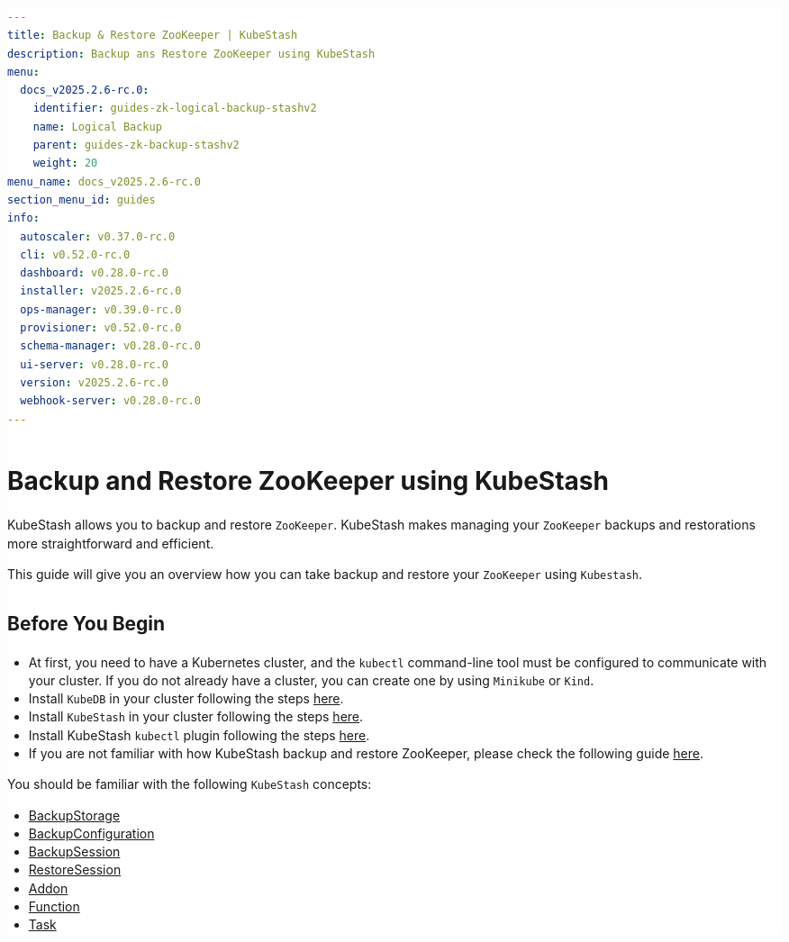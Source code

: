 ```yaml
---
title: Backup & Restore ZooKeeper | KubeStash
description: Backup ans Restore ZooKeeper using KubeStash
menu:
  docs_v2025.2.6-rc.0:
    identifier: guides-zk-logical-backup-stashv2
    name: Logical Backup
    parent: guides-zk-backup-stashv2
    weight: 20
menu_name: docs_v2025.2.6-rc.0
section_menu_id: guides
info:
  autoscaler: v0.37.0-rc.0
  cli: v0.52.0-rc.0
  dashboard: v0.28.0-rc.0
  installer: v2025.2.6-rc.0
  ops-manager: v0.39.0-rc.0
  provisioner: v0.52.0-rc.0
  schema-manager: v0.28.0-rc.0
  ui-server: v0.28.0-rc.0
  version: v2025.2.6-rc.0
  webhook-server: v0.28.0-rc.0
---
```


# Backup and Restore ZooKeeper using KubeStash

KubeStash allows you to backup and restore `ZooKeeper`. KubeStash makes managing your `ZooKeeper` backups and restorations more straightforward and efficient.

This guide will give you an overview how you can take backup and restore your `ZooKeeper` using `Kubestash`.


## Before You Begin

- At first, you need to have a Kubernetes cluster, and the `kubectl` command-line tool must be configured to communicate with your cluster. If you do not already have a cluster, you can create one by using `Minikube` or `Kind`.
- Install `KubeDB` in your cluster following the steps [here](/docs/v2025.2.6-rc.0/setup/README).
- Install `KubeStash` in your cluster following the steps [here](https://kubestash.com/docs/latest/setup/install/kubestash).
- Install KubeStash `kubectl` plugin following the steps [here](https://kubestash.com/docs/latest/setup/install/kubectl-plugin/).
- If you are not familiar with how KubeStash backup and restore ZooKeeper, please check the following guide [here](/docs/v2025.2.6-rc.0/guides/zookeeper/backup/kubestash/overview/).

You should be familiar with the following `KubeStash` concepts:

- [BackupStorage](https://kubestash.com/docs/latest/concepts/crds/backupstorage/)
- [BackupConfiguration](https://kubestash.com/docs/latest/concepts/crds/backupconfiguration/)
- [BackupSession](https://kubestash.com/docs/latest/concepts/crds/backupsession/)
- [RestoreSession](https://kubestash.com/docs/latest/concepts/crds/restoresession/)
- [Addon](https://kubestash.com/docs/latest/concepts/crds/addon/)
- [Function](https://kubestash.com/docs/latest/concepts/crds/function/)
- [Task](https://kubestash.com/docs/latest/concepts/crds/addon/#task-specification)

